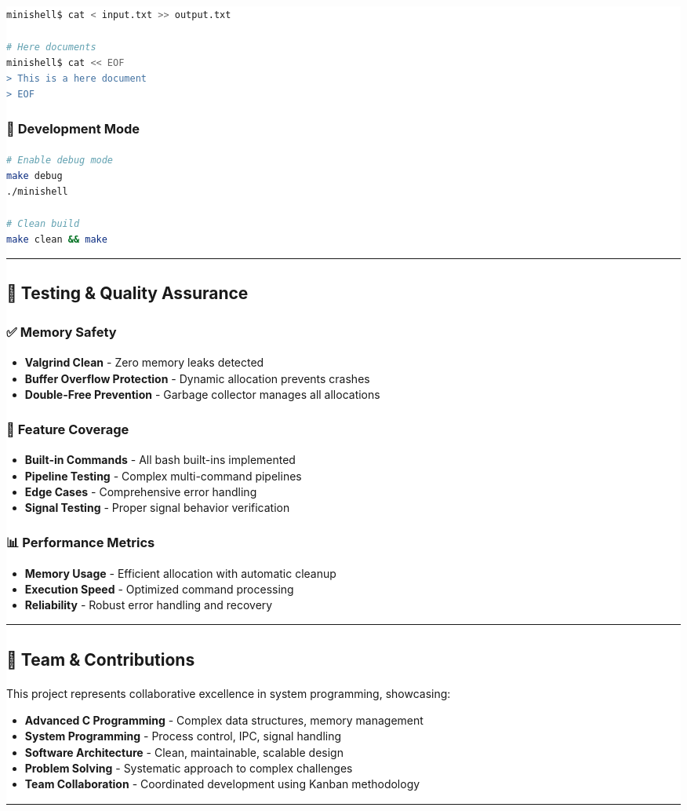 ```bash
minishell$ cat < input.txt >> output.txt

# Here documents
minishell$ cat << EOF
> This is a here document
> EOF
```

### 🔧 **Development Mode**
```bash
# Enable debug mode
make debug
./minishell

# Clean build
make clean && make
```

---

## 🧪 **Testing & Quality Assurance**

### ✅ **Memory Safety**
- **Valgrind Clean** - Zero memory leaks detected
- **Buffer Overflow Protection** - Dynamic allocation prevents crashes
- **Double-Free Prevention** - Garbage collector manages all allocations

### 🎯 **Feature Coverage**
- **Built-in Commands** - All bash built-ins implemented
- **Pipeline Testing** - Complex multi-command pipelines
- **Edge Cases** - Comprehensive error handling
- **Signal Testing** - Proper signal behavior verification

### 📊 **Performance Metrics**
- **Memory Usage** - Efficient allocation with automatic cleanup
- **Execution Speed** - Optimized command processing
- **Reliability** - Robust error handling and recovery

---

## 👥 **Team & Contributions**

This project represents collaborative excellence in system programming, showcasing:

- **Advanced C Programming** - Complex data structures, memory management
- **System Programming** - Process control, IPC, signal handling  
- **Software Architecture** - Clean, maintainable, scalable design
- **Problem Solving** - Systematic approach to complex challenges
- **Team Collaboration** - Coordinated development using Kanban methodology

---